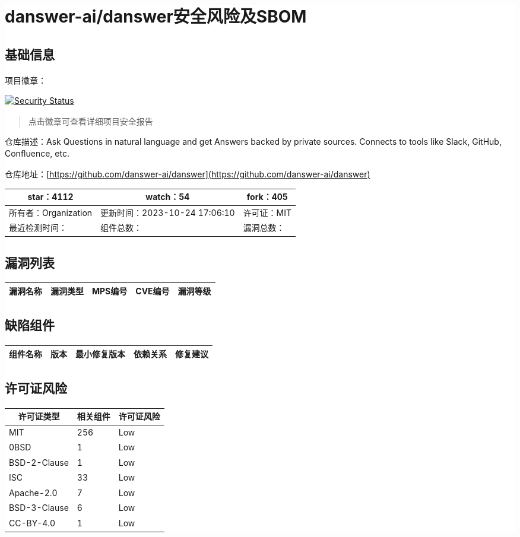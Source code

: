 # danswer-ai/danswer安全风险及SBOM

## 基础信息

项目徽章：

[![Security Status](https://www.murphysec.com/platform3/v31/badge/1716886631993884672.svg)](https://www.murphysec.com/console/report/1692963858539110400/1716886631993884672)

> 点击徽章可查看详细项目安全报告

仓库描述：Ask Questions in natural language and get Answers backed by private sources. Connects to tools like Slack, GitHub, Confluence, etc.

仓库地址：[https://github.com/danswer-ai/danswer](https://github.com/danswer-ai/danswer)

| star：4112 | watch：54 | fork：405 |
| ----------- | -------------- | ------------ |
| 所有者：Organization | 更新时间：2023-10-24 17:06:10 | 许可证：MIT |
| 最近检测时间： | 组件总数： | 漏洞总数： |




## 漏洞列表

| 漏洞名称 | 漏洞类型 | MPS编号 | CVE编号 | 漏洞等级 |
| ------- | ------ | ------- | ------ | ----- |





## 缺陷组件

| 组件名称 | 版本 | 最小修复版本 | 依赖关系 | 修复建议 |
| -------- | ---- | ------------ | -------- | -------- |





## 许可证风险

| 许可证类型 | 相关组件 | 许可证风险 |
| ---------- | -------- | ---------- |
|MIT|256|Low|
|0BSD|1|Low|
|BSD-2-Clause|1|Low|
|ISC|33|Low|
|Apache-2.0|7|Low|
|BSD-3-Clause|6|Low|
|CC-BY-4.0|1|Low|
